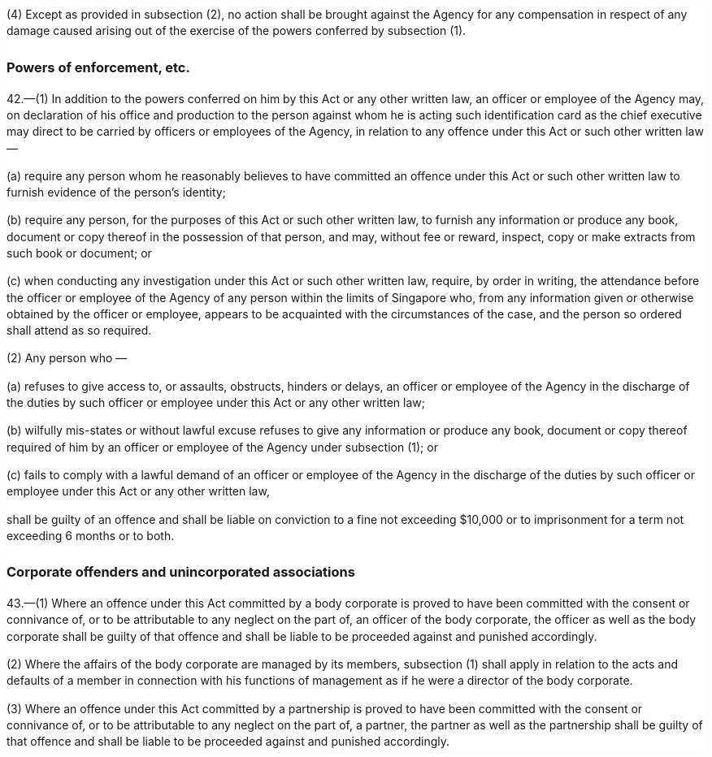 (4) Except as provided in subsection (2), no action shall be brought against the Agency for any compensation in respect of any damage caused arising out of the exercise of the powers conferred by subsection (1).

### Powers of enforcement, etc.

42\.—(1) In addition to the powers conferred on him by this Act or any other written law, an officer or employee of the Agency may, on declaration of his office and production to the person against whom he is acting such identification card as the chief executive may direct to be carried by officers or employees of the Agency, in relation to any offence under this Act or such other written law —

(a) require any person whom he reasonably believes to have committed an offence under this Act or such other written law to furnish evidence of the person’s identity;

(b) require any person, for the purposes of this Act or such other written law, to furnish any information or produce any book, document or copy thereof in the possession of that person, and may, without fee or reward, inspect, copy or make extracts from such book or document; or

(c) when conducting any investigation under this Act or such other written law, require, by order in writing, the attendance before the officer or employee of the Agency of any person within the limits of Singapore who, from any information given or otherwise obtained by the officer or employee, appears to be acquainted with the circumstances of the case, and the person so ordered shall attend as so required.

(2) Any person who —

(a) refuses to give access to, or assaults, obstructs, hinders or delays, an officer or employee of the Agency in the discharge of the duties by such officer or employee under this Act or any other written law;

(b) wilfully mis-states or without lawful excuse refuses to give any information or produce any book, document or copy thereof required of him by an officer or employee of the Agency under subsection (1); or

(c) fails to comply with a lawful demand of an officer or employee of the Agency in the discharge of the duties by such officer or employee under this Act or any other written law,

shall be guilty of an offence and shall be liable on conviction to a fine not exceeding $10,000 or to imprisonment for a term not exceeding 6 months or to both.

### Corporate offenders and unincorporated associations

43\.—(1) Where an offence under this Act committed by a body corporate is proved to have been committed with the consent or connivance of, or to be attributable to any neglect on the part of, an officer of the body corporate, the officer as well as the body corporate shall be guilty of that offence and shall be liable to be proceeded against and punished accordingly.

(2) Where the affairs of the body corporate are managed by its members, subsection (1) shall apply in relation to the acts and defaults of a member in connection with his functions of management as if he were a director of the body corporate.

(3) Where an offence under this Act committed by a partnership is proved to have been committed with the consent or connivance of, or to be attributable to any neglect on the part of, a partner, the partner as well as the partnership shall be guilty of that offence and shall be liable to be proceeded against and punished accordingly.
